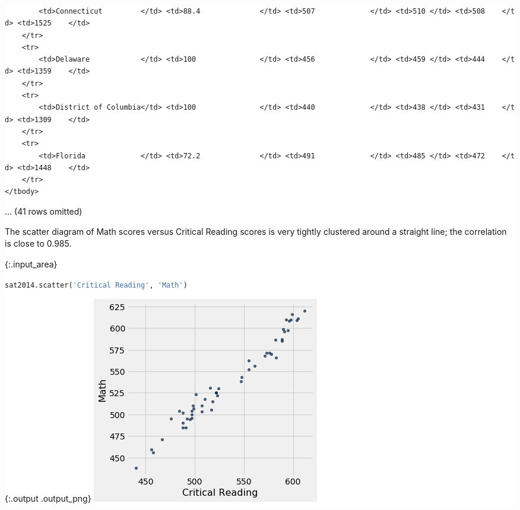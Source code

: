             <td>Connecticut         </td> <td>88.4              </td> <td>507             </td> <td>510 </td> <td>508    </td> <td>1525    </td>
        </tr>
        <tr>
            <td>Delaware            </td> <td>100               </td> <td>456             </td> <td>459 </td> <td>444    </td> <td>1359    </td>
        </tr>
        <tr>
            <td>District of Columbia</td> <td>100               </td> <td>440             </td> <td>438 </td> <td>431    </td> <td>1309    </td>
        </tr>
        <tr>
            <td>Florida             </td> <td>72.2              </td> <td>491             </td> <td>485 </td> <td>472    </td> <td>1448    </td>
        </tr>
    </tbody>
</table>
<p>... (41 rows omitted)</p>
</div>



The scatter diagram of Math scores versus Critical Reading scores is very tightly clustered around a straight line; the correlation is close to 0.985. 



{:.input_area}
```python
sat2014.scatter('Critical Reading', 'Math')
```



{:.output .output_png}
![png](../../../images/chapters/15/1/Correlation_61_0.png)


